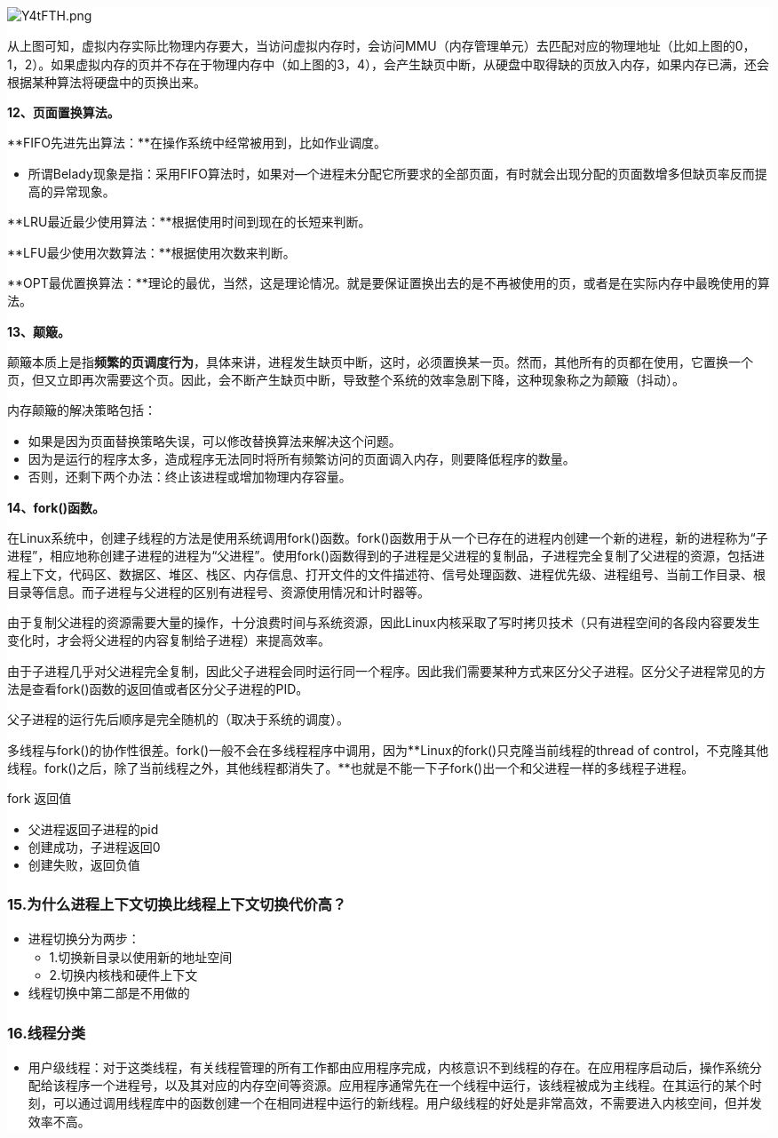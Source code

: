 ![Y4tFTH.png](https://s1.ax1x.com/2020/05/19/Y4tFTH.png)

从上图可知，虚拟内存实际比物理内存要大，当访问虚拟内存时，会访问MMU（内存管理单元）去匹配对应的物理地址（比如上图的0，1，2）。如果虚拟内存的页并不存在于物理内存中（如上图的3，4），会产生缺页中断，从硬盘中取得缺的页放入内存，如果内存已满，还会根据某种算法将硬盘中的页换出来。

**12、页面置换算法。**

**FIFO先进先出算法：**在操作系统中经常被用到，比如作业调度。

- 所谓Belady现象是指：采用FIFO算法时，如果对—个进程未分配它所要求的全部页面，有时就会出现分配的页面数增多但缺页率反而提高的异常现象。

**LRU最近最少使用算法：**根据使用时间到现在的长短来判断。

**LFU最少使用次数算法：**根据使用次数来判断。

**OPT最优置换算法：**理论的最优，当然，这是理论情况。就是要保证置换出去的是不再被使用的页，或者是在实际内存中最晚使用的算法。

**13、颠簸。**

颠簸本质上是指**频繁的页调度行为**，具体来讲，进程发生缺页中断，这时，必须置换某一页。然而，其他所有的页都在使用，它置换一个页，但又立即再次需要这个页。因此，会不断产生缺页中断，导致整个系统的效率急剧下降，这种现象称之为颠簸（抖动）。

内存颠簸的解决策略包括：

- 如果是因为页面替换策略失误，可以修改替换算法来解决这个问题。
- 因为是运行的程序太多，造成程序无法同时将所有频繁访问的页面调入内存，则要降低程序的数量。
- 否则，还剩下两个办法：终止该进程或增加物理内存容量。

**14、fork()函数。**

在Linux系统中，创建子线程的方法是使用系统调用fork()函数。fork()函数用于从一个已存在的进程内创建一个新的进程，新的进程称为“子进程”，相应地称创建子进程的进程为“父进程”。使用fork()函数得到的子进程是父进程的复制品，子进程完全复制了父进程的资源，包括进程上下文，代码区、数据区、堆区、栈区、内存信息、打开文件的文件描述符、信号处理函数、进程优先级、进程组号、当前工作目录、根目录等信息。而子进程与父进程的区别有进程号、资源使用情况和计时器等。

由于复制父进程的资源需要大量的操作，十分浪费时间与系统资源，因此Linux内核采取了写时拷贝技术（只有进程空间的各段内容要发生变化时，才会将父进程的内容复制给子进程）来提高效率。

由于子进程几乎对父进程完全复制，因此父子进程会同时运行同一个程序。因此我们需要某种方式来区分父子进程。区分父子进程常见的方法是查看fork()函数的返回值或者区分父子进程的PID。

父子进程的运行先后顺序是完全随机的（取决于系统的调度）。

多线程与fork()的协作性很差。fork()一般不会在多线程程序中调用，因为**Linux的fork()只克隆当前线程的thread of control，不克隆其他线程。fork()之后，除了当前线程之外，其他线程都消失了。**也就是不能一下子fork()出一个和父进程一样的多线程子进程。

fork 返回值
- 父进程返回子进程的pid
- 创建成功，子进程返回0
- 创建失败，返回负值

### 15.为什么进程上下文切换比线程上下文切换代价高？
- 进程切换分为两步：
    - 1.切换新目录以使用新的地址空间
    - 2.切换内核栈和硬件上下文
- 线程切换中第二部是不用做的

### 16.线程分类
- 用户级线程：对于这类线程，有关线程管理的所有工作都由应用程序完成，内核意识不到线程的存在。在应用程序启动后，操作系统分配给该程序一个进程号，以及其对应的内存空间等资源。应用程序通常先在一个线程中运行，该线程被成为主线程。在其运行的某个时刻，可以通过调用线程库中的函数创建一个在相同进程中运行的新线程。用户级线程的好处是非常高效，不需要进入内核空间，但并发效率不高。
